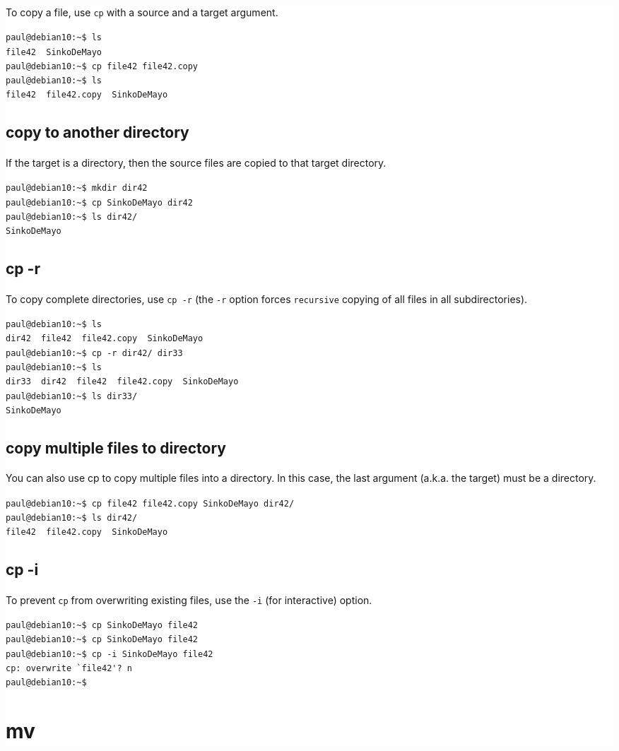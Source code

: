 To copy a file, use `cp` with a source and a target
argument.

    paul@debian10:~$ ls
    file42  SinkoDeMayo
    paul@debian10:~$ cp file42 file42.copy
    paul@debian10:~$ ls
    file42  file42.copy  SinkoDeMayo

## copy to another directory

If the target is a directory, then the source files are copied to that
target directory.

    paul@debian10:~$ mkdir dir42
    paul@debian10:~$ cp SinkoDeMayo dir42
    paul@debian10:~$ ls dir42/
    SinkoDeMayo

## cp -r

To copy complete directories, use `cp -r` (the `-r` option
forces `recursive` copying of all files in all subdirectories).

    paul@debian10:~$ ls
    dir42  file42  file42.copy  SinkoDeMayo
    paul@debian10:~$ cp -r dir42/ dir33
    paul@debian10:~$ ls
    dir33  dir42  file42  file42.copy  SinkoDeMayo
    paul@debian10:~$ ls dir33/
    SinkoDeMayo

## copy multiple files to directory

You can also use cp to copy multiple files into a directory. In this
case, the last argument (a.k.a. the target) must be a directory.

    paul@debian10:~$ cp file42 file42.copy SinkoDeMayo dir42/
    paul@debian10:~$ ls dir42/
    file42  file42.copy  SinkoDeMayo

## cp -i

To prevent `cp` from overwriting existing files, use the `-i` (for
interactive) option.

    paul@debian10:~$ cp SinkoDeMayo file42
    paul@debian10:~$ cp SinkoDeMayo file42
    paul@debian10:~$ cp -i SinkoDeMayo file42
    cp: overwrite `file42'? n
    paul@debian10:~$

# mv
